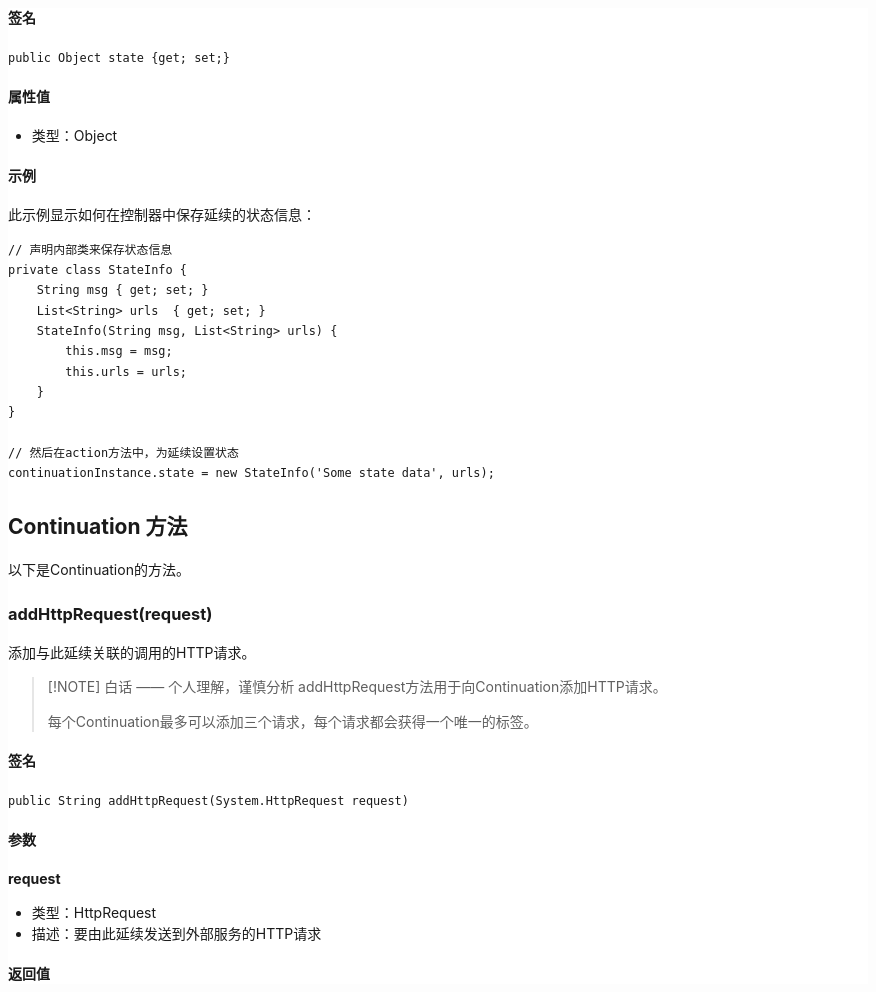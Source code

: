 #### 签名

```apex
public Object state {get; set;}
```

#### 属性值

- 类型：Object

#### 示例

此示例显示如何在控制器中保存延续的状态信息：

```apex
// 声明内部类来保存状态信息
private class StateInfo {
    String msg { get; set; }
    List<String> urls  { get; set; }
    StateInfo(String msg, List<String> urls) {
        this.msg = msg;
        this.urls = urls;
    }
}

// 然后在action方法中，为延续设置状态
continuationInstance.state = new StateInfo('Some state data', urls);
```

## Continuation 方法

以下是Continuation的方法。

### addHttpRequest(request)

添加与此延续关联的调用的HTTP请求。

> [!NOTE] 白话 —— 个人理解，谨慎分析
> addHttpRequest方法用于向Continuation添加HTTP请求。
> 
> 每个Continuation最多可以添加三个请求，每个请求都会获得一个唯一的标签。

#### 签名

```apex
public String addHttpRequest(System.HttpRequest request)
```

#### 参数

**request**
- 类型：HttpRequest
- 描述：要由此延续发送到外部服务的HTTP请求

#### 返回值
